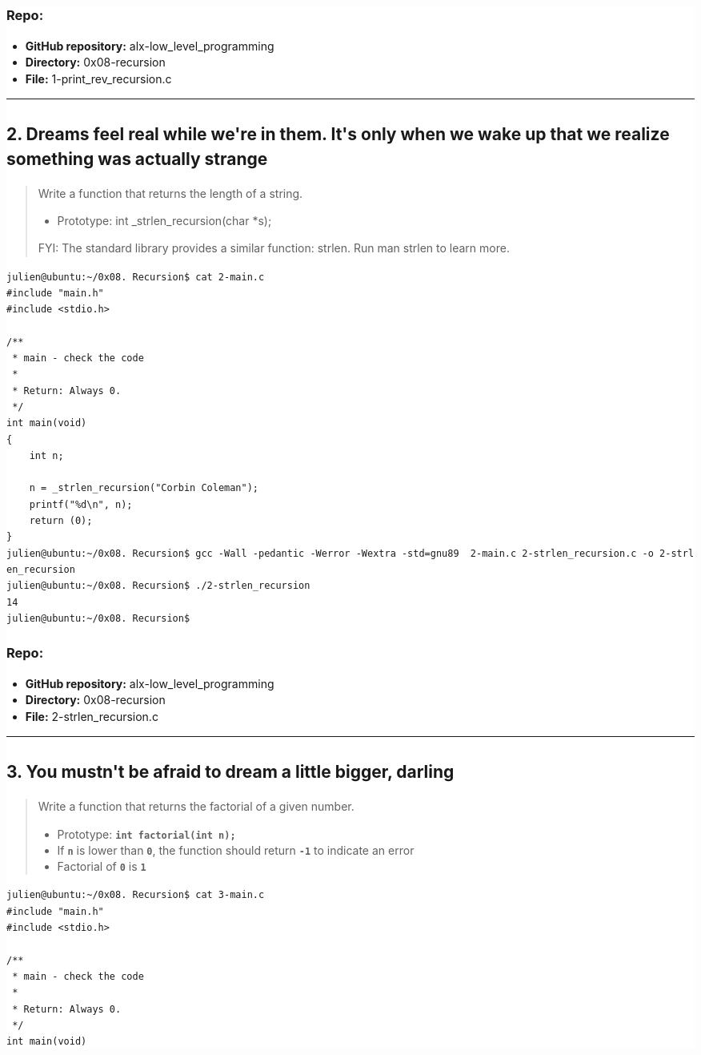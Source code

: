 ### Repo:

* **GitHub repository:** alx-low_level_programming
* **Directory:** 0x08-recursion
* **File:** 1-print_rev_recursion.c
---
## 2. Dreams feel real while we're in them. It's only when we wake up that we realize something was actually strange
> Write a function that returns the length of a string.
>
> * Prototype: int _strlen_recursion(char *s);
>   
> FYI: The standard library provides a similar function: strlen. Run man strlen to learn more.
```
julien@ubuntu:~/0x08. Recursion$ cat 2-main.c 
#include "main.h"
#include <stdio.h>

/**
 * main - check the code
 *
 * Return: Always 0.
 */
int main(void)
{
    int n;

    n = _strlen_recursion("Corbin Coleman");
    printf("%d\n", n);
    return (0);
}
julien@ubuntu:~/0x08. Recursion$ gcc -Wall -pedantic -Werror -Wextra -std=gnu89  2-main.c 2-strlen_recursion.c -o 2-strlen_recursion
julien@ubuntu:~/0x08. Recursion$ ./2-strlen_recursion 
14
julien@ubuntu:~/0x08. Recursion$
```
### Repo:

* **GitHub repository:** alx-low_level_programming
* **Directory:** 0x08-recursion
* **File:** 2-strlen_recursion.c
---
## 3. You mustn't be afraid to dream a little bigger, darling
> Write a function that returns the factorial of a given number.
> 
> * Prototype: **`int factorial(int n);`**
> * If **`n`** is lower than **`0`**, the function should return **`-1`** to indicate an error
> * Factorial of **`0`** is **`1`**
```
julien@ubuntu:~/0x08. Recursion$ cat 3-main.c
#include "main.h"
#include <stdio.h>

/**
 * main - check the code
 *
 * Return: Always 0.
 */
int main(void)
```